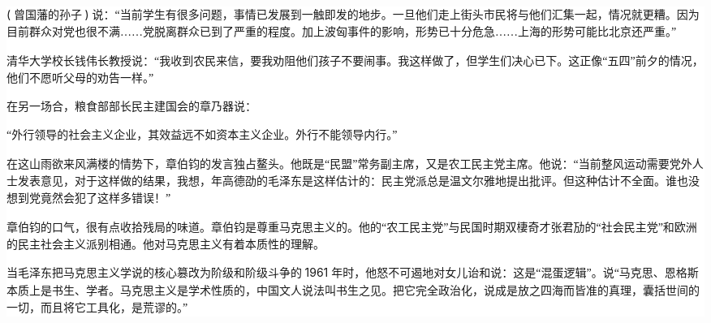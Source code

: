   </span>
  (
  <span lang="ZH-CN" style='font-family:宋体;
mso-ascii-font-family:"Times New Roman"'>
   曾国藩的孙子
  </span>
  )
  <span lang="ZH-CN" style='font-family:宋体;mso-ascii-font-family:"Times New Roman"'>
   说：“当前学生有很多问题，事情已发展到一触即发的地步。一旦他们走上街头市民将与他们汇集一起，情况就更糟。因为目前群众对党也很不满……党脱离群众已到了严重的程度。加上波匈事件的影响，形势已十分危急……上海的形势可能比北京还严重。”
  </span>
  <o:p>
  </o:p>
 </p>
 <p class="MsoNormal">
  <span lang="ZH-CN" style='font-family:宋体;mso-ascii-font-family:
"Times New Roman"'>
   清华大学校长钱伟长教授说：“我收到农民来信，要我劝阻他们孩子不要闹事。我这样做了，但学生们决心已下。这正像“五四”前夕的情况，他们不愿听父母的劝告一样。”
  </span>
  <o:p>
  </o:p>
 </p>
 <p class="MsoNormal">
  <span lang="ZH-CN" style='font-family:宋体;mso-ascii-font-family:
"Times New Roman"'>
   在另一场合，粮食部部长民主建国会的章乃器说：
  </span>
  <o:p>
  </o:p>
 </p>
 <p class="MsoNormal">
  <span lang="ZH-CN" style='font-family:宋体;mso-ascii-font-family:
"Times New Roman"'>
   “外行领导的社会主义企业，其效益远不如资本主义企业。外行不能领导内行。”
  </span>
  <o:p>
  </o:p>
 </p>
 <p class="MsoNormal">
  <span lang="ZH-CN" style='font-family:宋体;mso-ascii-font-family:
"Times New Roman"'>
   在这山雨欲来风满楼的情势下，章伯钧的发言独占鳌头。他既是“民盟”常务副主席，又是农工民主党主席。他说：“当前整风运动需要党外人士发表意见，对于这样做的结果，我想，年高德劭的毛泽东是这样估计的：民主党派总是温文尔雅地提出批评。但这种估计不全面。谁也没想到党竟然会犯了这样多错误！”
  </span>
  <o:p>
  </o:p>
 </p>
 <p class="MsoNormal">
  <span lang="ZH-CN" style='font-family:宋体;mso-ascii-font-family:
"Times New Roman"'>
   章伯钧的口气，很有点收拾残局的味道。章伯钧是尊重马克思主义的。他的“农工民主党”与民国时期双棲奇才张君劢的“社会民主党”和欧洲的民主社会主义派别相通。他对马克思主义有着本质性的理解。
  </span>
  <o:p>
  </o:p>
 </p>
 <p class="MsoNormal">
  <span lang="ZH-CN" style='font-family:宋体;mso-ascii-font-family:
"Times New Roman"'>
   当毛泽东把马克思主义学说的核心篡改为阶级和阶级斗争的
  </span>
  1961
  <span lang="ZH-CN" style='font-family:宋体;mso-ascii-font-family:"Times New Roman"'>
   年时，他怒不可遏地对女儿诒和说：这是“混蛋逻辑”。说“马克思、恩格斯本质上是书生、学者。马克思主义是学术性质的，中国文人说法叫书生之见。把它完全政治化，说成是放之四海而皆准的真理，囊括世间的一切，而且将它工具化，是荒谬的。”